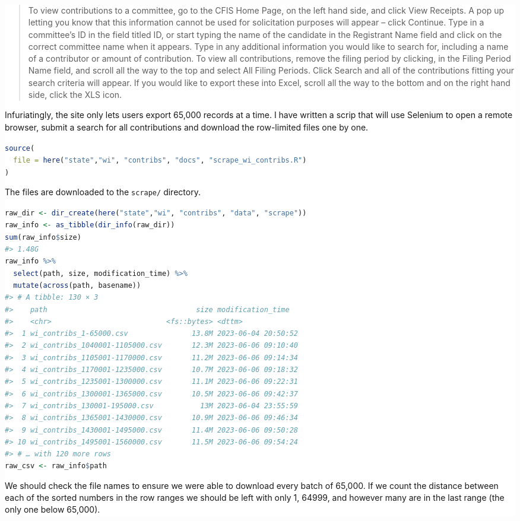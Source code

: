 > To view contributions to a committee, go to the CFIS Home Page, on the
> left hand side, and click View Receipts. A pop up letting you know
> that this information cannot be used for solicitation purposes will
> appear – click Continue. Type in a committee’s ID in the field titled
> ID, or start typing the name of the candidate in the Registrant Name
> field and click on the correct committee name when it appears. Type in
> any additional information you would like to search for, including a
> name of a contributor or amount of contribution. To view all
> contributions, remove the filing period by clicking, in the Filing
> Period Name field, and scroll all the way to the top and select All
> Filing Periods. Click Search and all of the contributions fitting your
> search criteria will appear. If you would like to export these into
> Excel, scroll all the way to the bottom and on the right hand side,
> click the XLS icon.

Infuriatingly, the site only lets users export 65,000 records at a time.
I have written a scrip that will use Selenium to open a remote browser,
submit a search for all contributions and download the row-limited files
one by one.

``` r
source(
  file = here("state","wi", "contribs", "docs", "scrape_wi_contribs.R")
)
```

The files are downloaded to the `scrape/` directory.

``` r
raw_dir <- dir_create(here("state","wi", "contribs", "data", "scrape"))
raw_info <- as_tibble(dir_info(raw_dir))
sum(raw_info$size)
#> 1.48G
raw_info %>% 
  select(path, size, modification_time) %>% 
  mutate(across(path, basename))
#> # A tibble: 130 × 3
#>    path                                   size modification_time  
#>    <chr>                           <fs::bytes> <dttm>             
#>  1 wi_contribs_1-65000.csv               13.8M 2023-06-04 20:50:52
#>  2 wi_contribs_1040001-1105000.csv       12.3M 2023-06-06 09:10:40
#>  3 wi_contribs_1105001-1170000.csv       11.2M 2023-06-06 09:14:34
#>  4 wi_contribs_1170001-1235000.csv       10.7M 2023-06-06 09:18:32
#>  5 wi_contribs_1235001-1300000.csv       11.1M 2023-06-06 09:22:31
#>  6 wi_contribs_1300001-1365000.csv       10.5M 2023-06-06 09:42:37
#>  7 wi_contribs_130001-195000.csv           13M 2023-06-04 23:55:59
#>  8 wi_contribs_1365001-1430000.csv       10.9M 2023-06-06 09:46:34
#>  9 wi_contribs_1430001-1495000.csv       11.4M 2023-06-06 09:50:28
#> 10 wi_contribs_1495001-1560000.csv       11.5M 2023-06-06 09:54:24
#> # … with 120 more rows
raw_csv <- raw_info$path
```

We should check the file names to ensure we were able to download every
batch of 65,000. If we count the distance between each of the sorted
numbers in the row ranges we should be left with only 1, 64999, and
however many are in the last range (the only one below 65,000).
